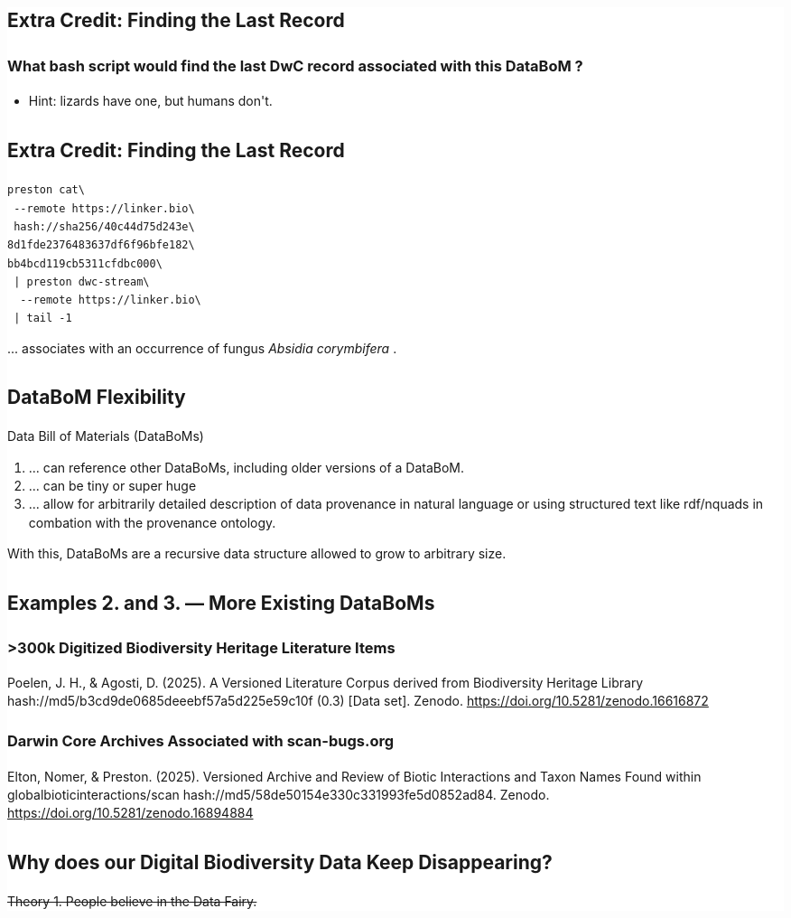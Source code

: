 ## Extra Credit: Finding the Last Record

### What bash script would find the last DwC record associated with this DataBoM ? 

 * Hint: lizards have one, but humans don't.

## Extra Credit: Finding the Last Record

```
preston cat\
 --remote https://linker.bio\
 hash://sha256/40c44d75d243e\
8d1fde2376483637df6f96bfe182\
bb4bcd119cb5311cfdbc000\
 | preston dwc-stream\
  --remote https://linker.bio\
 | tail -1
```

... associates with an occurrence of fungus _Absidia corymbifera_ .

## DataBoM Flexibility

Data Bill of Materials (DataBoMs)

1. ... can reference other DataBoMs, including older versions of a DataBoM.
2. ... can be tiny or super huge
3. ... allow for arbitrarily detailed description of data provenance in natural language or using structured text like rdf/nquads in combation with the provenance ontology.

With this, DataBoMs are a recursive data structure allowed to grow to arbitrary size. 

## Examples 2. and 3. — More Existing DataBoMs


### >300k Digitized Biodiversity Heritage Literature Items
Poelen, J. H., & Agosti, D. (2025). A Versioned Literature Corpus derived from Biodiversity Heritage Library hash://md5/b3cd9de0685deeebf57a5d225e59c10f (0.3) [Data set]. Zenodo. https://doi.org/10.5281/zenodo.16616872

### Darwin Core Archives Associated with scan-bugs.org
Elton, Nomer, & Preston. (2025). Versioned Archive and Review of Biotic Interactions and Taxon Names Found within globalbioticinteractions/scan hash://md5/58de50154e330c331993fe5d0852ad84. Zenodo. https://doi.org/10.5281/zenodo.16894884

## Why does our Digital Biodiversity Data Keep Disappearing? 

~~Theory 1. People believe in the Data Fairy.~~
